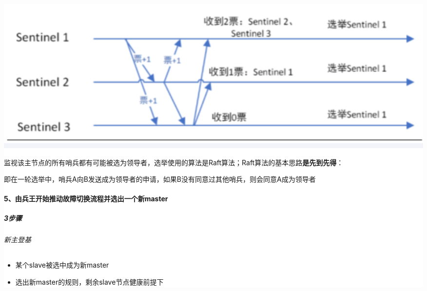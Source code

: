 ![](./images/2023-04-01-07-12-20-image.png)

监视该主节点的所有哨兵都有可能被选为领导者，选举使用的算法是Raft算法；Raft算法的基本思路**是先到先得**：

即在一轮选举中，哨兵A向B发送成为领导者的申请，如果B没有同意过其他哨兵，则会同意A成为领导者

#### 5、由兵王开始推动故障切换流程并选出一个新master

##### 3步骤

###### 新主登基

- 某个slave被选中成为新master

- 选出新master的规则，剩余slave节点健康前提下
